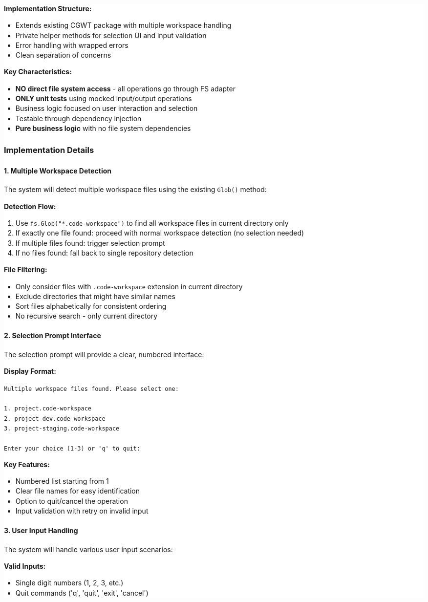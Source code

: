 **Implementation Structure:**
- Extends existing CGWT package with multiple workspace handling
- Private helper methods for selection UI and input validation
- Error handling with wrapped errors
- Clean separation of concerns

**Key Characteristics:**
- **NO direct file system access** - all operations go through FS adapter
- **ONLY unit tests** using mocked input/output operations
- Business logic focused on user interaction and selection
- Testable through dependency injection
- **Pure business logic** with no file system dependencies

### Implementation Details

#### 1. Multiple Workspace Detection
The system will detect multiple workspace files using the existing `Glob()` method:

**Detection Flow:**
1. Use `fs.Glob("*.code-workspace")` to find all workspace files in current directory only
2. If exactly one file found: proceed with normal workspace detection (no selection needed)
3. If multiple files found: trigger selection prompt
4. If no files found: fall back to single repository detection

**File Filtering:**
- Only consider files with `.code-workspace` extension in current directory
- Exclude directories that might have similar names
- Sort files alphabetically for consistent ordering
- No recursive search - only current directory

#### 2. Selection Prompt Interface
The selection prompt will provide a clear, numbered interface:

**Display Format:**
```
Multiple workspace files found. Please select one:

1. project.code-workspace
2. project-dev.code-workspace
3. project-staging.code-workspace

Enter your choice (1-3) or 'q' to quit: 
```

**Key Features:**
- Numbered list starting from 1
- Clear file names for easy identification
- Option to quit/cancel the operation
- Input validation with retry on invalid input

#### 3. User Input Handling
The system will handle various user input scenarios:

**Valid Inputs:**
- Single digit numbers (1, 2, 3, etc.)
- Quit commands ('q', 'quit', 'exit', 'cancel')
